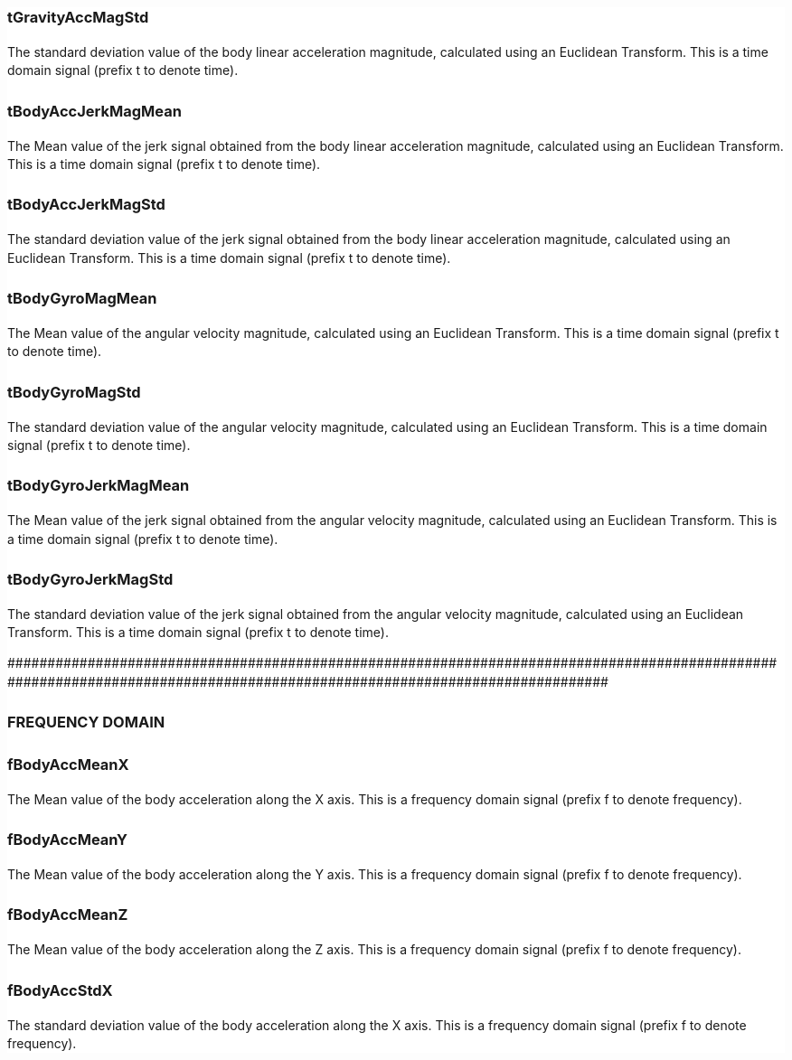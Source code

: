 ### tGravityAccMagStd
The standard deviation value of the body linear acceleration magnitude, calculated using an Euclidean Transform. This is a time domain signal (prefix t to denote time). 

### tBodyAccJerkMagMean
The Mean value of the jerk signal obtained from the body linear acceleration magnitude, calculated using an Euclidean Transform. This is a time domain signal (prefix t to denote time). 

### tBodyAccJerkMagStd
The standard deviation value of the jerk signal obtained from the body linear acceleration magnitude, calculated using an Euclidean Transform. This is a time domain signal (prefix t to denote time). 

### tBodyGyroMagMean
The Mean value of the angular velocity magnitude, calculated using an Euclidean Transform. This is a time domain signal (prefix t to denote time).

### tBodyGyroMagStd
The standard deviation value of the angular velocity magnitude, calculated using an Euclidean Transform. This is a time domain signal (prefix t to denote time).

### tBodyGyroJerkMagMean
The Mean value of the jerk signal obtained from the angular velocity magnitude, calculated using an Euclidean Transform. This is a time domain signal (prefix t to denote time).

### tBodyGyroJerkMagStd
The standard deviation value of the jerk signal obtained from the angular velocity magnitude, calculated using an Euclidean Transform. This is a time domain signal (prefix t to denote time).



###########################################################################################################################################################################
### FREQUENCY DOMAIN


### fBodyAccMeanX
The Mean value of the body acceleration along the X axis. This is a frequency domain signal (prefix f to denote frequency).

### fBodyAccMeanY
The Mean value of the body acceleration along the Y axis. This is a frequency domain signal (prefix f to denote frequency).

### fBodyAccMeanZ
The Mean value of the body acceleration along the Z axis. This is a frequency domain signal (prefix f to denote frequency).

### fBodyAccStdX
The standard deviation value of the body acceleration along the X axis. This is a frequency domain signal (prefix f to denote frequency).
